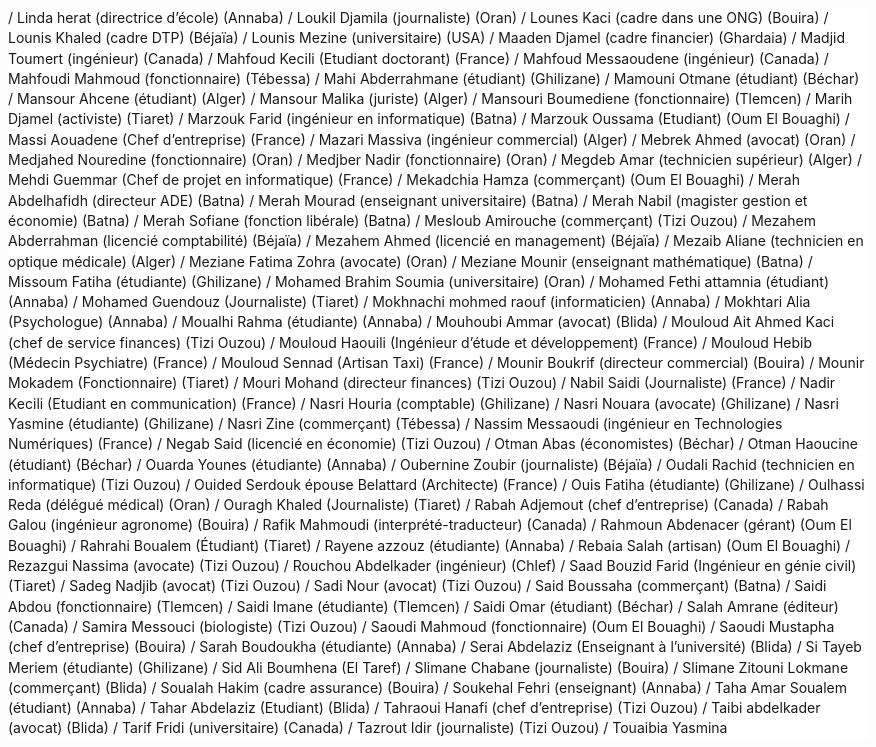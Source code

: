 / Linda herat (directrice d’école) (Annaba) / Loukil Djamila (journaliste) (Oran) / Lounes Kaci (cadre dans une ONG) (Bouira) / Lounis Khaled (cadre DTP) (Béjaïa) / Lounis Mezine (universitaire) (USA) / Maaden Djamel 
(cadre financier) (Ghardaia) / Madjid Toumert (ingénieur) (Canada) / Mahfoud Kecili (Etudiant doctorant) (France) / Mahfoud Messaoudene (ingénieur) (Canada) / Mahfoudi Mahmoud (fonctionnaire) (Tébessa) / Mahi 
Abderrahmane (étudiant) (Ghilizane) / Mamouni Otmane (étudiant) (Béchar) / Mansour Ahcene (étudiant) (Alger) / Mansour Malika (juriste) (Alger) / Mansouri Boumediene (fonctionnaire) (Tlemcen) / Marih Djamel 
(activiste) (Tiaret) / Marzouk Farid (ingénieur en informatique) (Batna) / Marzouk Oussama (Etudiant) (Oum El Bouaghi) / Massi Aouadene (Chef d’entreprise) (France) / Mazari Massiva (ingénieur commercial) (Alger) / 
Mebrek Ahmed (avocat) (Oran) / Medjahed Nouredine (fonctionnaire) (Oran) / Medjber Nadir (fonctionnaire) (Oran) / Megdeb Amar (technicien supérieur) (Alger) / Mehdi Guemmar (Chef de projet en informatique) 
(France) / Mekadchia Hamza (commerçant) (Oum El Bouaghi) / Merah Abdelhafidh (directeur ADE) (Batna) / Merah Mourad (enseignant universitaire) (Batna) / Merah Nabil (magister gestion et économie) (Batna) / Merah 
Sofiane  (fonction  libérale)  (Batna)  /  Mesloub Amirouche  (commerçant)  (Tizi  Ouzou)  /  Mezahem Abderrahman  (licencié  comptabilité)  (Béjaïa)  /  Mezahem Ahmed  (licencié  en  management)  (Béjaïa)  /  Mezaib Aliane 
(technicien en optique médicale) (Alger) / Meziane Fatima Zohra (avocate) (Oran) / Meziane Mounir (enseignant mathématique) (Batna) / Missoum Fatiha (étudiante) (Ghilizane) / Mohamed Brahim Soumia (universitaire) 
(Oran) / Mohamed Fethi attamnia (étudiant) (Annaba) / Mohamed Guendouz (Journaliste) (Tiaret) / Mokhnachi mohmed raouf (informaticien) (Annaba) / Mokhtari Alia (Psychologue) (Annaba) / Moualhi Rahma (étudiante) 
(Annaba) / Mouhoubi Ammar (avocat) (Blida) / Mouloud Ait Ahmed Kaci (chef de service finances) (Tizi Ouzou) / Mouloud Haouili (Ingénieur d’étude et développement) (France) / Mouloud Hebib (Médecin Psychiatre) 
(France) / Mouloud Sennad (Artisan Taxi) (France) / Mounir Boukrif (directeur commercial) (Bouira) / Mounir Mokadem (Fonctionnaire) (Tiaret) / Mouri Mohand (directeur finances) (Tizi Ouzou) / Nabil Saidi (Journaliste) 
(France) / Nadir Kecili (Etudiant en communication) (France) / Nasri Houria (comptable) (Ghilizane) / Nasri Nouara (avocate) (Ghilizane) / Nasri Yasmine (étudiante) (Ghilizane) / Nasri Zine (commerçant) (Tébessa) / 
Nassim  Messaoudi  (ingénieur  en Technologies  Numériques)  (France)  /  Negab  Said  (licencié  en  économie)  (Tizi  Ouzou)  /  Otman Abas  (économistes)  (Béchar)  /  Otman  Haoucine  (étudiant)  (Béchar)  /  Ouarda Younes 
(étudiante) (Annaba) / Oubernine Zoubir (journaliste) (Béjaïa) / Oudali Rachid (technicien en informatique) (Tizi Ouzou) / Ouided Serdouk épouse Belattard (Architecte) (France) / Ouis Fatiha (étudiante) (Ghilizane) / 
Oulhassi  Reda  (délégué  médical)  (Oran)  /  Ouragh  Khaled  (Journaliste)  (Tiaret)  /  Rabah Adjemout  (chef  d’entreprise)  (Canada)  /  Rabah  Galou  (ingénieur  agronome)  (Bouira)  /  Rafik  Mahmoudi  (interprété-traducteur) 
(Canada) / Rahmoun Abdenacer (gérant) (Oum El Bouaghi) / Rahrahi Boualem (Étudiant) (Tiaret) / Rayene azzouz (étudiante) (Annaba) / Rebaia Salah (artisan) (Oum El Bouaghi) / Rezazgui Nassima (avocate) (Tizi Ouzou) 
/ Rouchou Abdelkader (ingénieur) (Chlef) / Saad Bouzid Farid (Ingénieur en génie civil) (Tiaret) / Sadeg Nadjib (avocat) (Tizi Ouzou) / Sadi Nour (avocat) (Tizi Ouzou) / Said Boussaha (commerçant) (Batna) / Saidi Abdou 
(fonctionnaire) (Tlemcen) / Saidi Imane (étudiante) (Tlemcen) / Saidi Omar (étudiant) (Béchar) / Salah Amrane (éditeur) (Canada) / Samira Messouci (biologiste) (Tizi Ouzou) / Saoudi Mahmoud (fonctionnaire) (Oum El 
Bouaghi) / Saoudi Mustapha (chef d’entreprise) (Bouira) / Sarah Boudoukha (étudiante) (Annaba) / Serai Abdelaziz (Enseignant à l’université) (Blida) / Si Tayeb Meriem (étudiante) (Ghilizane) / Sid Ali Boumhena (El Taref) 
/ Slimane Chabane (journaliste) (Bouira) / Slimane Zitouni Lokmane (commerçant) (Blida) / Soualah Hakim (cadre assurance) (Bouira) / Soukehal Fehri (enseignant) (Annaba) / Taha Amar Soualem (étudiant) (Annaba) / 
Tahar Abdelaziz (Etudiant) (Blida) / Tahraoui Hanafi (chef d’entreprise) (Tizi Ouzou) / Taibi abdelkader (avocat) (Blida) / Tarif Fridi (universitaire) (Canada) / Tazrout Idir (journaliste) (Tizi Ouzou) / Touaibia Yasmina 